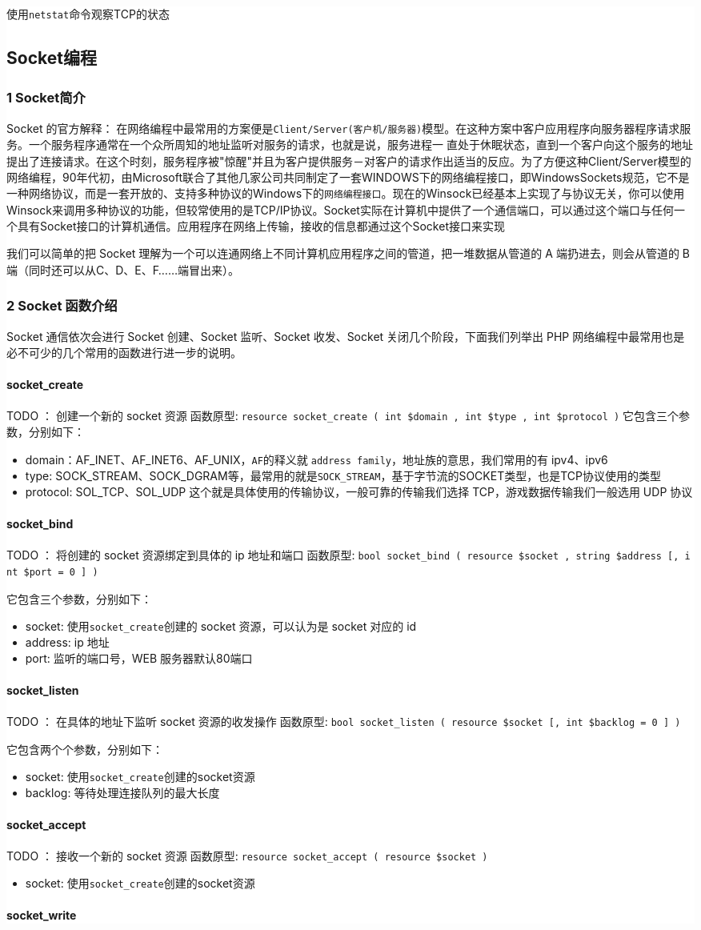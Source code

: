 使用`netstat`命令观察TCP的状态

## Socket编程

### 1 Socket简介

Socket 的官方解释： 在网络编程中最常用的方案便是`Client/Server(客户机/服务器)`模型。在这种方案中客户应用程序向服务器程序请求服务。一个服务程序通常在一个众所周知的地址监听对服务的请求，也就是说，服务进程一 直处于休眠状态，直到一个客户向这个服务的地址提出了连接请求。在这个时刻，服务程序被"惊醒"并且为客户提供服务－对客户的请求作出适当的反应。为了方便这种Client/Server模型的网络编程，90年代初，由Microsoft联合了其他几家公司共同制定了一套WINDOWS下的网络编程接口，即WindowsSockets规范，它不是一种网络协议，而是一套开放的、支持多种协议的Windows下的`网络编程接口`。现在的Winsock已经基本上实现了与协议无关，你可以使用Winsock来调用多种协议的功能，但较常使用的是TCP/IP协议。Socket实际在计算机中提供了一个通信端口，可以通过这个端口与任何一个具有Socket接口的计算机通信。应用程序在网络上传输，接收的信息都通过这个Socket接口来实现

我们可以简单的把 Socket 理解为一个可以连通网络上不同计算机应用程序之间的管道，把一堆数据从管道的 A 端扔进去，则会从管道的 B 端（同时还可以从C、D、E、F……端冒出来）。

### 2 Socket 函数介绍

Socket 通信依次会进行 Socket 创建、Socket 监听、Socket 收发、Socket 关闭几个阶段，下面我们列举出 PHP 网络编程中最常用也是必不可少的几个常用的函数进行进一步的说明。

#### socket_create

TODO ： 创建一个新的 socket 资源 函数原型: `resource socket_create ( int $domain , int $type , int $protocol )` 它包含三个参数，分别如下：

- domain：AF_INET、AF_INET6、AF_UNIX，`AF`的释义就 `address family`，地址族的意思，我们常用的有 ipv4、ipv6
- type: SOCK_STREAM、SOCK_DGRAM等，最常用的就是`SOCK_STREAM`，基于字节流的SOCKET类型，也是TCP协议使用的类型
- protocol: SOL_TCP、SOL_UDP 这个就是具体使用的传输协议，一般可靠的传输我们选择 TCP，游戏数据传输我们一般选用 UDP 协议

#### socket_bind

TODO ： 将创建的 socket 资源绑定到具体的 ip 地址和端口 函数原型: `bool socket_bind ( resource $socket , string $address [, int $port = 0 ] )`

它包含三个参数，分别如下：

- socket: 使用`socket_create`创建的 socket 资源，可以认为是 socket 对应的 id
- address: ip 地址
- port: 监听的端口号，WEB 服务器默认80端口

#### socket_listen

TODO ： 在具体的地址下监听 socket 资源的收发操作 函数原型: `bool socket_listen ( resource $socket [, int $backlog = 0 ] )`

它包含两个个参数，分别如下：

- socket: 使用`socket_create`创建的socket资源
- backlog: 等待处理连接队列的最大长度

#### socket_accept

TODO ： 接收一个新的 socket 资源 函数原型: `resource socket_accept ( resource $socket )`

- socket: 使用`socket_create`创建的socket资源

#### socket_write
